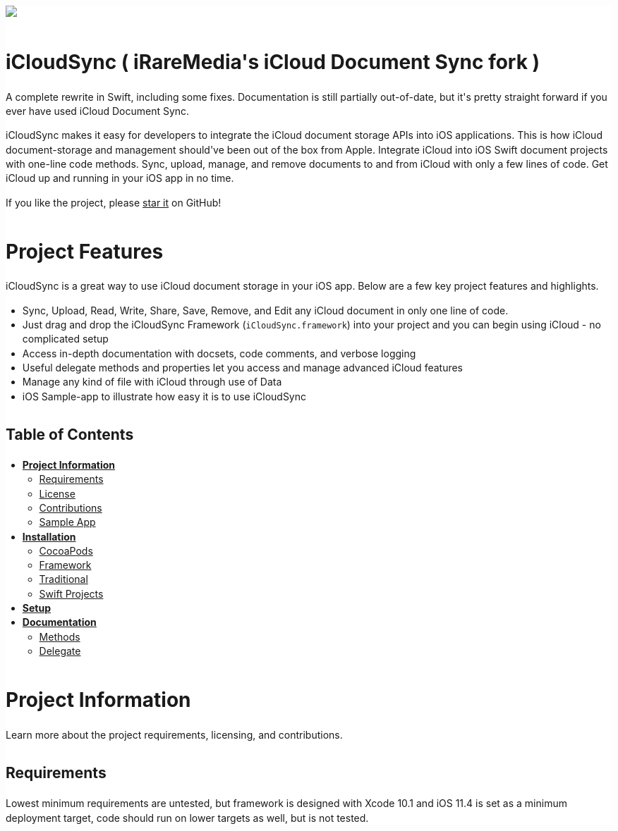 <img width=725 src="https://raw.githubusercontent.com/iRareMedia/iCloudDocumentSync/master/iCloud%20App%20-%20iOS/CloudBanner.png"/>

# iCloudSync ( iRareMedia's iCloud Document Sync fork )

A complete rewrite in Swift, including some fixes.
Documentation is still partially out-of-date, but it's pretty straight forward if you ever have used iCloud Document Sync.

iCloudSync makes it easy for developers to integrate the iCloud document storage APIs into iOS applications. This is how iCloud document-storage and management should've been out of the box from Apple. Integrate iCloud into iOS Swift document projects with one-line code methods. Sync, upload, manage, and remove documents to and from iCloud with only a few lines of code. Get iCloud up and running in your iOS app in no time.

If you like the project, please [star it](https://github.com/oskarirauta/iCloudSync) on GitHub!

# Project Features
iCloudSync is a great way to use iCloud document storage in your iOS app. Below are a few key project features and highlights.
* Sync, Upload, Read, Write, Share, Save, Remove, and Edit any iCloud document in only one line of code.  
* Just drag and drop the iCloudSync Framework (`iCloudSync.framework`) into your project and you can begin using iCloud - no complicated setup  
* Access in-depth documentation with docsets, code comments, and verbose logging  
* Useful delegate methods and properties let you access and manage advanced iCloud features
* Manage any kind of file with iCloud through use of Data  
* iOS Sample-app to illustrate how easy it is to use iCloudSync

## Table of Contents

* [**Project Information**](#project-information)
  * [Requirements](#requirements)
  * [License](#license)
  * [Contributions](#contributions)
  * [Sample App](#sample-app)
* [**Installation**](#installation)
  * [CocoaPods](#cocoapods-setup)
  * [Framework](#frameworks-setup)
  * [Traditional](#traditional-setup)
  * [Swift Projects](#swift-projects-setup)
* [**Setup**](#setup)
* [**Documentation**](#documentation)
  * [Methods](#methods)
  * [Delegate](#delegate)

# Project Information
Learn more about the project requirements, licensing, and contributions.

## Requirements
Lowest minimum requirements are untested, but framework is designed with Xcode 10.1 and iOS 11.4 is set as a minimum deployment target, code should run on lower targets as well, but is not tested.
